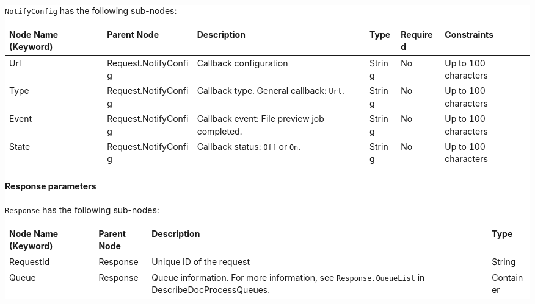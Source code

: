 `NotifyConfig` has the following sub-nodes:

| Node Name (Keyword) | Parent Node | Description | Type | Required | Constraints |
| :----------------- | :------------------- | :------------------------- | :----- | :------- | :-------------- |
| Url                | Request.NotifyConfig | Callback configuration                   | String | No       | Up to 100 characters |
| Type               | Request.NotifyConfig | Callback type. General callback: `Url`.    | String | No       | Up to 100 characters |
| Event              | Request.NotifyConfig | Callback event: File preview job completed. | String | No       | Up to 100 characters |
| State              | Request.NotifyConfig | Callback status: `Off` or `On`.          | String | No       | Up to 100 characters |

#### Response parameters

`Response` has the following sub-nodes:

| Node Name (Keyword) | Parent Node | Description | Type |
| :----------------- | :------- | :----------------------------------------------------------- | :-------- |
| RequestId          | Response | Unique ID of the request                                                | String    |
| Queue              | Response | Queue information. For more information, see `Response.QueueList` in [DescribeDocProcessQueues](https://intl.cloud.tencent.com/document/product/1045/47935). | Container |

